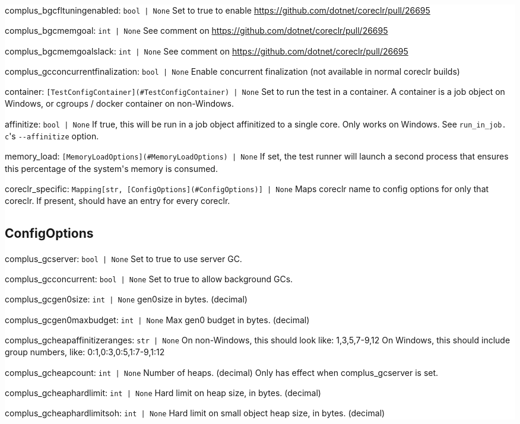 complus_bgcfltuningenabled: `bool | None`
  Set to true to enable https://github.com/dotnet/coreclr/pull/26695

complus_bgcmemgoal: `int | None`
  See comment on https://github.com/dotnet/coreclr/pull/26695

complus_bgcmemgoalslack: `int | None`
  See comment on https://github.com/dotnet/coreclr/pull/26695

complus_gcconcurrentfinalization: `bool | None`
  Enable concurrent finalization (not available in normal coreclr builds)

container: `[TestConfigContainer](#TestConfigContainer) | None`
  Set to run the test in a container.
  A container is a job object on Windows, or cgroups / docker container on non-Windows.

affinitize: `bool | None`
  If true, this will be run in a job object affinitized to a single core.
  Only works on Windows.
  See `run_in_job.c`'s `--affinitize` option.

memory_load: `[MemoryLoadOptions](#MemoryLoadOptions) | None`
  If set, the test runner will launch a second process that ensures this percentage of the system's memory is consumed.

coreclr_specific: `Mapping[str, [ConfigOptions](#ConfigOptions)] | None`
  Maps coreclr name to config options for only that coreclr.
  If present, should have an entry for every coreclr.



## ConfigOptions

complus_gcserver: `bool | None`
  Set to true to use server GC.

complus_gcconcurrent: `bool | None`
  Set to true to allow background GCs.

complus_gcgen0size: `int | None`
  gen0size in bytes. (decimal)

complus_gcgen0maxbudget: `int | None`
  Max gen0 budget in bytes. (decimal)

complus_gcheapaffinitizeranges: `str | None`
  On non-Windows, this should look like: 1,3,5,7-9,12
  On Windows, this should include group numbers, like: 0:1,0:3,0:5,1:7-9,1:12

complus_gcheapcount: `int | None`
  Number of heaps. (decimal)
  Only has effect when complus_gcserver is set.

complus_gcheaphardlimit: `int | None`
  Hard limit on heap size, in bytes. (decimal)

complus_gcheaphardlimitsoh: `int | None`
  Hard limit on small object heap size, in bytes. (decimal)
